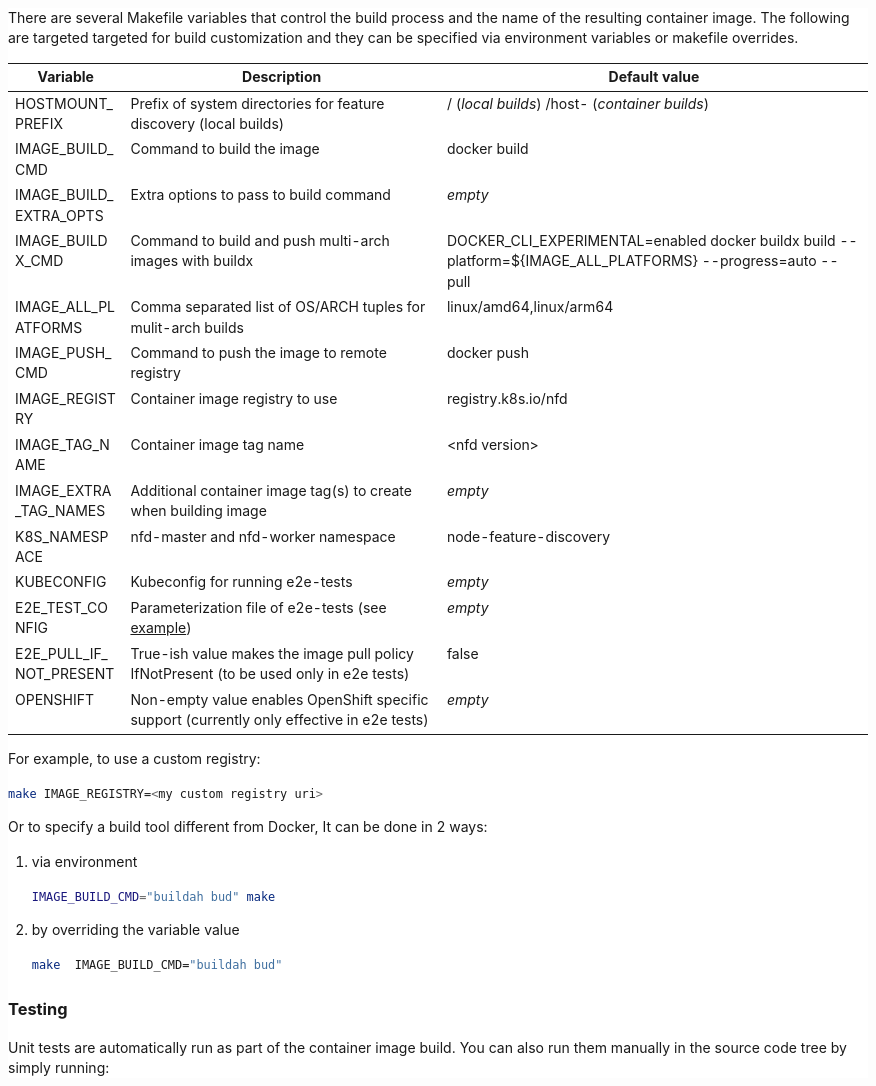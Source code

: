 There are several Makefile variables that control the build process and the
name of the resulting container image. The following are targeted targeted for
build customization and they can be specified via environment variables or
makefile overrides.

| Variable                   | Description                                                       | Default value |
| -------------------------- | ----------------------------------------------------------------- | ------------- |
| HOSTMOUNT_PREFIX           | Prefix of system directories for feature discovery (local builds) | / (*local builds*) /host- (*container builds*) |
| IMAGE_BUILD_CMD            | Command to build the image                                        | docker build |
| IMAGE_BUILD_EXTRA_OPTS     | Extra options to pass to build command                            | *empty* |
| IMAGE_BUILDX_CMD           | Command to build and push multi-arch images with buildx           | DOCKER_CLI_EXPERIMENTAL=enabled docker buildx build --platform=${IMAGE_ALL_PLATFORMS} --progress=auto --pull |
| IMAGE_ALL_PLATFORMS        | Comma separated list of OS/ARCH tuples for mulit-arch builds       | linux/amd64,linux/arm64 |
| IMAGE_PUSH_CMD             | Command to push the image to remote registry                      | docker push |
| IMAGE_REGISTRY             | Container image registry to use                                   | registry.k8s.io/nfd |
| IMAGE_TAG_NAME             | Container image tag name                                          | &lt;nfd version&gt; |
| IMAGE_EXTRA_TAG_NAMES      | Additional container image tag(s) to create when building image   | *empty* |
| K8S_NAMESPACE              | nfd-master and nfd-worker namespace                               | node-feature-discovery |
| KUBECONFIG                 | Kubeconfig for running e2e-tests                                  | *empty* |
| E2E_TEST_CONFIG            | Parameterization file of e2e-tests (see [example][e2e-config-sample]) | *empty* |
| E2E_PULL_IF_NOT_PRESENT    | True-ish value makes the image pull policy IfNotPresent (to be used only in e2e tests) | false |
| OPENSHIFT                  | Non-empty value enables OpenShift specific support (currently only effective in e2e tests) | *empty* |

For example, to use a custom registry:

```bash
make IMAGE_REGISTRY=<my custom registry uri>
```

Or to specify a build tool different from Docker, It can be done in 2 ways:

1. via environment

    ```bash
    IMAGE_BUILD_CMD="buildah bud" make
    ```

1. by overriding the variable value

    ```bash
    make  IMAGE_BUILD_CMD="buildah bud"
    ```

### Testing

Unit tests are automatically run as part of the container image build. You can
also run them manually in the source code tree by simply running:


[e2e-config-sample]: https://github.com/kubernetes-sigs/node-feature-discovery/blob/{{site.release}}/test/e2e/e2e-test-config.exapmle.yaml
[podresource-api]: https://kubernetes.io/docs/concepts/extend-kubernetes/compute-storage-net/device-plugins/#monitoring-device-plugin-resources
[feature-gate]: https://kubernetes.io/docs/reference/command-line-tools-reference/feature-gates
